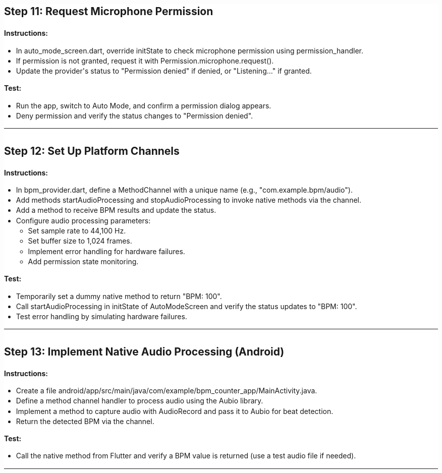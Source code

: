 
## **Step 11: Request Microphone Permission**

**Instructions:**

* In auto\_mode\_screen.dart, override initState to check microphone permission using permission\_handler.  
* If permission is not granted, request it with Permission.microphone.request().  
* Update the provider's status to "Permission denied" if denied, or "Listening..." if granted.

**Test:**

* Run the app, switch to Auto Mode, and confirm a permission dialog appears.  
* Deny permission and verify the status changes to "Permission denied".

---

## **Step 12: Set Up Platform Channels**

**Instructions:**

* In bpm\_provider.dart, define a MethodChannel with a unique name (e.g., "com.example.bpm/audio").  
* Add methods startAudioProcessing and stopAudioProcessing to invoke native methods via the channel.  
* Add a method to receive BPM results and update the status.  
* Configure audio processing parameters:
  * Set sample rate to 44,100 Hz.  
  * Set buffer size to 1,024 frames.  
  * Implement error handling for hardware failures.  
  * Add permission state monitoring.

**Test:**

* Temporarily set a dummy native method to return "BPM: 100".  
* Call startAudioProcessing in initState of AutoModeScreen and verify the status updates to "BPM: 100".  
* Test error handling by simulating hardware failures.

---

## **Step 13: Implement Native Audio Processing (Android)**

**Instructions:**

* Create a file android/app/src/main/java/com/example/bpm\_counter\_app/MainActivity.java.  
* Define a method channel handler to process audio using the Aubio library.  
* Implement a method to capture audio with AudioRecord and pass it to Aubio for beat detection.  
* Return the detected BPM via the channel.

**Test:**

* Call the native method from Flutter and verify a BPM value is returned (use a test audio file if needed).

---
